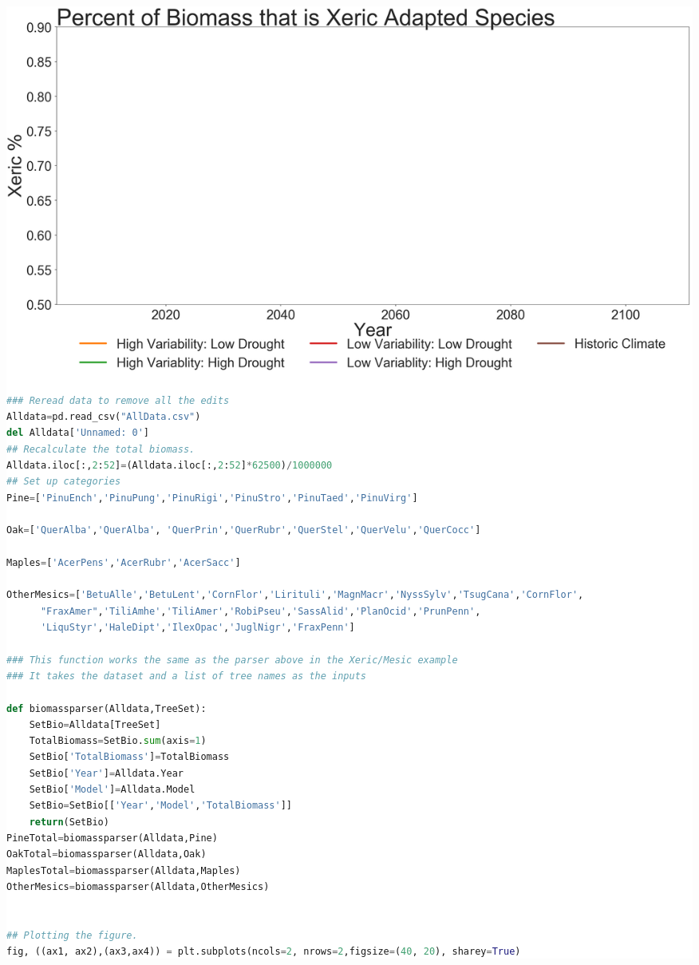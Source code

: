 ![png](output_15_2.png)



```python
### Reread data to remove all the edits 
Alldata=pd.read_csv("AllData.csv")
del Alldata['Unnamed: 0']
## Recalculate the total biomass. 
Alldata.iloc[:,2:52]=(Alldata.iloc[:,2:52]*62500)/1000000
## Set up categories
Pine=['PinuEnch','PinuPung','PinuRigi','PinuStro','PinuTaed','PinuVirg']

Oak=['QuerAlba','QuerAlba', 'QuerPrin','QuerRubr','QuerStel','QuerVelu','QuerCocc']

Maples=['AcerPens','AcerRubr','AcerSacc']

OtherMesics=['BetuAlle','BetuLent','CornFlor','Lirituli','MagnMacr','NyssSylv','TsugCana','CornFlor',
      "FraxAmer",'TiliAmhe','TiliAmer','RobiPseu','SassAlid','PlanOcid','PrunPenn',
      'LiquStyr','HaleDipt','IlexOpac','JuglNigr','FraxPenn']

### This function works the same as the parser above in the Xeric/Mesic example 
### It takes the dataset and a list of tree names as the inputs 

def biomassparser(Alldata,TreeSet):
    SetBio=Alldata[TreeSet]
    TotalBiomass=SetBio.sum(axis=1)
    SetBio['TotalBiomass']=TotalBiomass
    SetBio['Year']=Alldata.Year
    SetBio['Model']=Alldata.Model
    SetBio=SetBio[['Year','Model','TotalBiomass']]
    return(SetBio)
PineTotal=biomassparser(Alldata,Pine)
OakTotal=biomassparser(Alldata,Oak)
MaplesTotal=biomassparser(Alldata,Maples)
OtherMesics=biomassparser(Alldata,OtherMesics)


## Plotting the figure. 
fig, ((ax1, ax2),(ax3,ax4)) = plt.subplots(ncols=2, nrows=2,figsize=(40, 20), sharey=True)
```